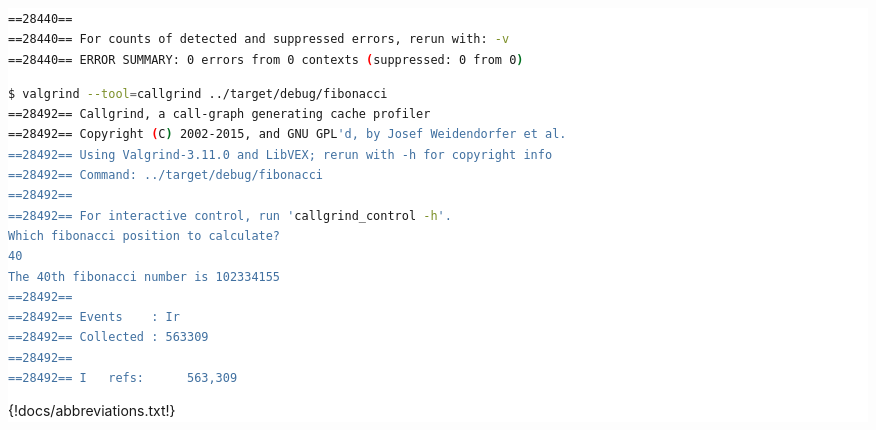 ```bash
==28440==
==28440== For counts of detected and suppressed errors, rerun with: -v
==28440== ERROR SUMMARY: 0 errors from 0 contexts (suppressed: 0 from 0)
```

```bash
$ valgrind --tool=callgrind ../target/debug/fibonacci
==28492== Callgrind, a call-graph generating cache profiler
==28492== Copyright (C) 2002-2015, and GNU GPL'd, by Josef Weidendorfer et al.
==28492== Using Valgrind-3.11.0 and LibVEX; rerun with -h for copyright info
==28492== Command: ../target/debug/fibonacci
==28492==
==28492== For interactive control, run 'callgrind_control -h'.
Which fibonacci position to calculate?
40
The 40th fibonacci number is 102334155
==28492==
==28492== Events    : Ir
==28492== Collected : 563309
==28492==
==28492== I   refs:      563,309
```

{!docs/abbreviations.txt!}
